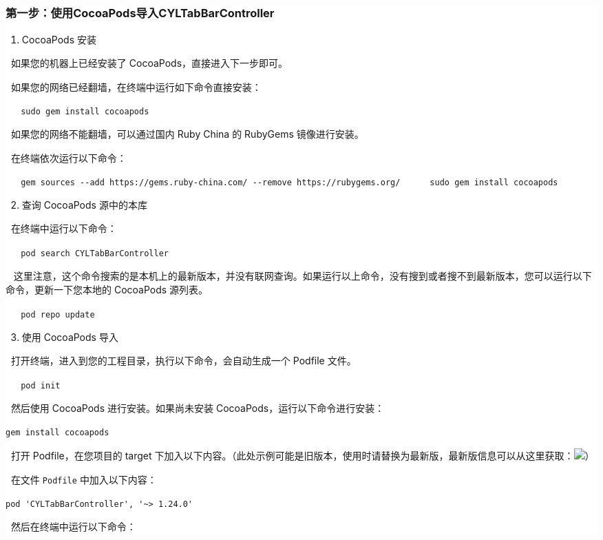 
### 第一步：使用CocoaPods导入CYLTabBarController

 1. CocoaPods 安装

  如果您的机器上已经安装了 CocoaPods，直接进入下一步即可。

  如果您的网络已经翻墙，在终端中运行如下命令直接安装：

  ```
  sudo gem install cocoapods
  ```

  如果您的网络不能翻墙，可以通过国内 Ruby China 的 RubyGems 镜像进行安装。

  在终端依次运行以下命令：

  ```
  gem sources --add https://gems.ruby-china.com/ --remove https://rubygems.org/
  
  sudo gem install cocoapods
  ```

 2. 查询 CocoaPods 源中的本库

  在终端中运行以下命令：

  ```
  pod search CYLTabBarController
  ```
 
   这里注意，这个命令搜索的是本机上的最新版本，并没有联网查询。如果运行以上命令，没有搜到或者搜不到最新版本，您可以运行以下命令，更新一下您本地的 CocoaPods 源列表。

  ```
  pod repo update
  ```
 
 3. 使用 CocoaPods 导入

  打开终端，进入到您的工程目录，执行以下命令，会自动生成一个 Podfile 文件。

  ```
  pod init
  ```

  然后使用 CocoaPods 进行安装。如果尚未安装 CocoaPods，运行以下命令进行安装：

 ```
 gem install cocoapods
 ```

  打开 Podfile，在您项目的 target 下加入以下内容。（此处示例可能是旧版本，使用时请替换为最新版，最新版信息可以从这里获取：<a href="https://github.com/ChenYilong/CYLTabBarController/blob/master/CYLTabBarController.podspec"><img src="https://img.shields.io/badge/Pod-GetLatestVersion-green.svg?style=flat"></a>）

  在文件 `Podfile` 中加入以下内容：

 ```
 pod 'CYLTabBarController', '~> 1.24.0'
 ```

  然后在终端中运行以下命令：
